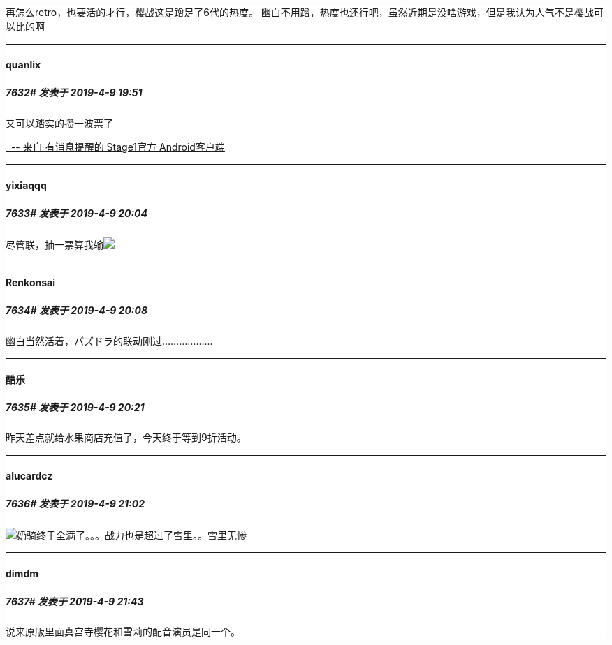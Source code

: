 再怎么retro，也要活的才行，樱战这是蹭足了6代的热度。</blockquote>
幽白不用蹭，热度也还行吧，虽然近期是没啥游戏，但是我认为人气不是樱战可以比的啊


*****

####  quanlix  
##### 7632#       发表于 2019-4-9 19:51


又可以踏实的攒一波票了

[  -- 来自 有消息提醒的 Stage1官方 Android客户端](https://www.coolapk.com/apk/140634)


*****

####  yixiaqqq  
##### 7633#       发表于 2019-4-9 20:04


尽管联，抽一票算我输<img src="https://static.saraba1st.com/image/smiley/face2017/048.png" referrerpolicy="no-referrer">


*****

####  Renkonsai  
##### 7634#       发表于 2019-4-9 20:08


幽白当然活着，パズドラ的联动刚过………………


*****

####  酷乐  
##### 7635#       发表于 2019-4-9 20:21


昨天差点就给水果商店充值了，今天终于等到9折活动。


*****

####  alucardcz  
##### 7636#       发表于 2019-4-9 21:02


<img src="https://static.saraba1st.com/image/smiley/face2017/068.png" referrerpolicy="no-referrer">奶骑终于全满了。。。战力也是超过了雪里。。雪里无惨


*****

####  dimdm  
##### 7637#       发表于 2019-4-9 21:43


说来原版里面真宫寺樱花和雪莉的配音演员是同一个。

